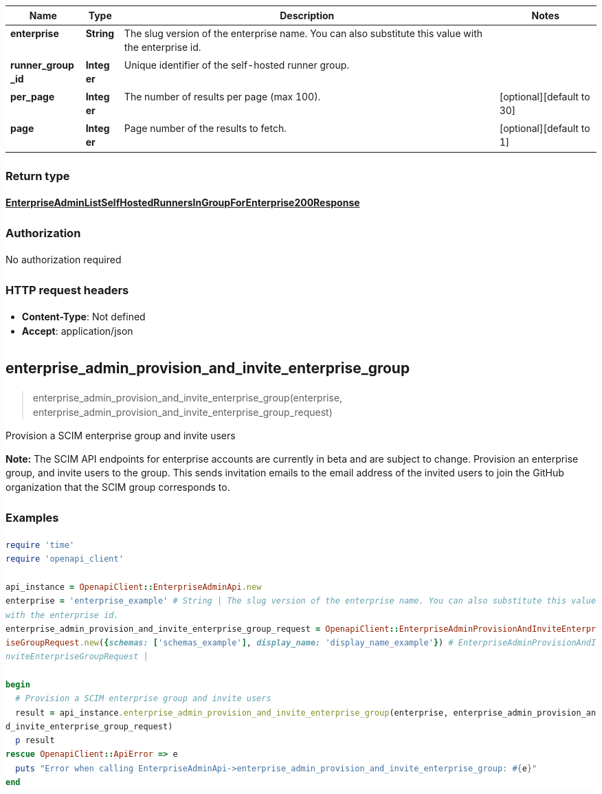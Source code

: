 | Name | Type | Description | Notes |
| ---- | ---- | ----------- | ----- |
| **enterprise** | **String** | The slug version of the enterprise name. You can also substitute this value with the enterprise id. |  |
| **runner_group_id** | **Integer** | Unique identifier of the self-hosted runner group. |  |
| **per_page** | **Integer** | The number of results per page (max 100). | [optional][default to 30] |
| **page** | **Integer** | Page number of the results to fetch. | [optional][default to 1] |

### Return type

[**EnterpriseAdminListSelfHostedRunnersInGroupForEnterprise200Response**](EnterpriseAdminListSelfHostedRunnersInGroupForEnterprise200Response.md)

### Authorization

No authorization required

### HTTP request headers

- **Content-Type**: Not defined
- **Accept**: application/json


## enterprise_admin_provision_and_invite_enterprise_group

> <EnterpriseAdminListProvisionedGroupsEnterprise200ResponseResourcesInner> enterprise_admin_provision_and_invite_enterprise_group(enterprise, enterprise_admin_provision_and_invite_enterprise_group_request)

Provision a SCIM enterprise group and invite users

**Note:** The SCIM API endpoints for enterprise accounts are currently in beta and are subject to change.  Provision an enterprise group, and invite users to the group. This sends invitation emails to the email address of the invited users to join the GitHub organization that the SCIM group corresponds to.

### Examples

```ruby
require 'time'
require 'openapi_client'

api_instance = OpenapiClient::EnterpriseAdminApi.new
enterprise = 'enterprise_example' # String | The slug version of the enterprise name. You can also substitute this value with the enterprise id.
enterprise_admin_provision_and_invite_enterprise_group_request = OpenapiClient::EnterpriseAdminProvisionAndInviteEnterpriseGroupRequest.new({schemas: ['schemas_example'], display_name: 'display_name_example'}) # EnterpriseAdminProvisionAndInviteEnterpriseGroupRequest | 

begin
  # Provision a SCIM enterprise group and invite users
  result = api_instance.enterprise_admin_provision_and_invite_enterprise_group(enterprise, enterprise_admin_provision_and_invite_enterprise_group_request)
  p result
rescue OpenapiClient::ApiError => e
  puts "Error when calling EnterpriseAdminApi->enterprise_admin_provision_and_invite_enterprise_group: #{e}"
end
```
